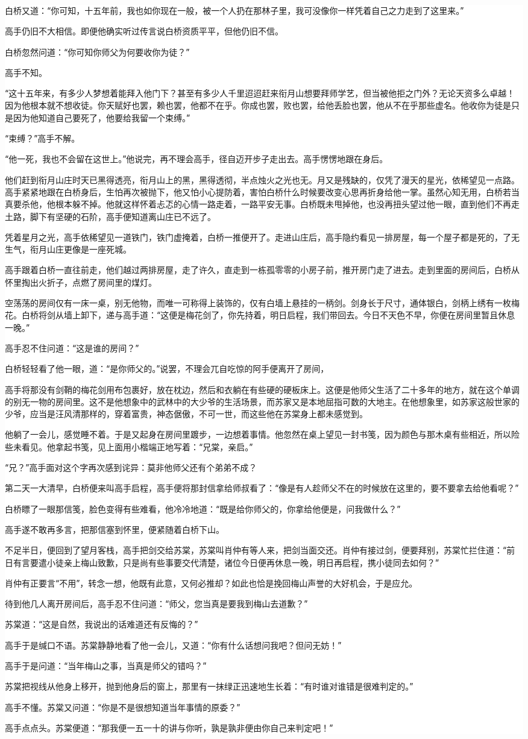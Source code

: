 白桥又道：“你可知，十五年前，我也如你现在一般，被一个人扔在那林子里，我可没像你一样凭着自己之力走到了这里来。”

高手仍旧不大相信。即便他确实听过传言说白桥资质平平，但他仍旧不信。

白桥忽然问道：“你可知你师父为何要收你为徒？”

高手不知。

“这十五年来，有多少人梦想着能拜入他门下？甚至有多少人千里迢迢赶来衔月山想要拜师学艺，但当被他拒之门外？无论天资多么卓越！因为他根本就不想收徒。你天赋好也罢，赖也罢，他都不在乎。你成也罢，败也罢，给他丢脸也罢，他从不在乎那些虚名。他收你为徒是只是因为他知道自己要死了，他要给我留一个束缚。”

“束缚？”高手不解。

“他一死，我也不会留在这世上。”他说完，再不理会高手，径自迈开步子走出去。高手愣愣地跟在身后。

他们赶到衔月山庄时天已黑得透亮，衔月山上的黑，黑得透彻，半点烛火之光也无。月又是残缺的，仅凭了漫天的星光，依稀望见一点路。高手紧紧地跟在白桥身后，生怕再次被抛下，他又怕小心提防着，害怕白桥什么时候要改变心思再折身给他一掌。虽然心知无用，白桥若当真要杀他，他根本躲不掉。他就这样怀着忐忑的心情一路走着，一路平安无事。白桥既未甩掉他，也没再扭头望过他一眼，直到他们不再走土路，脚下有坚硬的石阶，高手便知道离山庄已不远了。

凭着星月之光，高手依稀望见一道铁门，铁门虚掩着，白桥一推便开了。走进山庄后，高手隐约看见一排房屋，每一个屋子都是死的，了无生气，衔月山庄更像是一座死城。

高手跟着白桥一直往前走，他们越过两排房屋，走了许久，直走到一栋孤零零的小房子前，推开房门走了进去。走到里面的房间后，白桥从怀里掏出火折子，点燃了房间里的煤灯。

空荡荡的房间仅有一床一桌，别无他物，而唯一可称得上装饰的，仅有白墙上悬挂的一柄剑。剑身长于尺寸，通体银白，剑柄上绣有一枚梅花。白桥将剑从墙上卸下，递与高手道：“这便是梅花剑了，你先持着，明日启程，我们带回去。今日不天色不早，你便在房间里暂且休息一晚。”

高手忍不住问道：“这是谁的房间？”

白桥轻轻看了他一眼，道：“是你师父的。”说罢，不理会兀自吃惊的阿手便离开了房间，

高手将那没有剑鞘的梅花剑用布包裹好，放在枕边，然后和衣躺在有些硬的硬板床上。这便是他师父生活了二十多年的地方，就在这个单调的别无一物的房间里。这不是他想象中的武林中的大少爷的生活场景，而苏家又是本地屈指可数的大地主。在他想象里，如苏家这般世家的少爷，应当是汪风清那样的，穿着富贵，神态倨傲，不可一世，而这些他在苏棠身上都未感觉到。

他躺了一会儿，感觉睡不着。于是又起身在房间里踱步，一边想着事情。他忽然在桌上望见一封书笺，因为颜色与那木桌有些相近，所以险些未看见。他拿起书笺，见上面用小楷端正地写着：“兄棠，亲启。”

“兄？”高手面对这个字再次感到诧异：莫非他师父还有个弟弟不成？

第二天一大清早，白桥便来叫高手启程，高手便将那封信拿给师叔看了：“像是有人趁师父不在的时候放在这里的，要不要拿去给他看呢？”

白桥瞟了一眼那信笺，脸色变得有些难看，他冷冷地道：“既是给你师父的，你拿给他便是，问我做什么？”

高手遂不敢再多言，把那信塞到怀里，便紧随着白桥下山。

不足半日，便回到了望月客栈，高手把剑交给苏棠，苏棠叫肖仲有等人来，把剑当面交还。肖仲有接过剑，便要拜别，苏棠忙拦住道：“前日有言要遣小徒亲上梅山致歉，只是尚有些事要交代清楚，诸位今日便再休息一晚，明日再启程，携小徒同去如何？”

肖仲有正要言“不用”，转念一想，他既有此意，又何必推却？如此也恰是挽回梅山声誉的大好机会，于是应允。

待到他几人离开房间后，高手忍不住问道：“师父，您当真是要我到梅山去道歉？”

苏棠道：“这是自然，我说出的话难道还有反悔的？”

高手于是缄口不语。苏棠静静地看了他一会儿，又道：“你有什么话想问我吧？但问无妨！”

高手于是问道：“当年梅山之事，当真是师父的错吗？”

苏棠把视线从他身上移开，抛到他身后的窗上，那里有一抹绿正迅速地生长着：“有时谁对谁错是很难判定的。”

高手不懂。苏棠又问道：“你是不是很想知道当年事情的原委？”

高手点点头。苏棠便道：“那我便一五一十的讲与你听，孰是孰非便由你自己来判定吧！”